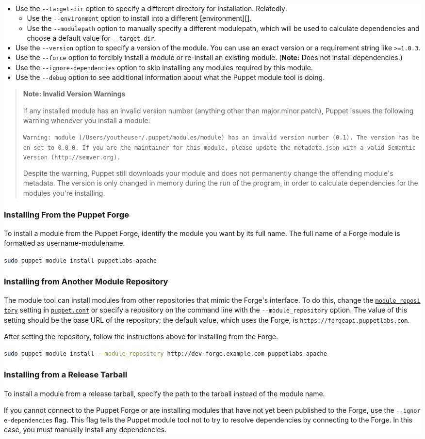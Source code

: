 * Use the `--target-dir` option to specify a different directory for installation. Relatedly:
    * Use the `--environment` option to install into a different [environment][].
    * Use the `--modulepath` option to manually specify a different modulepath, which will be used to calculate dependencies and choose a default value for `--target-dir`.
* Use the `--version` option to specify a version of the module. You can use an exact version or a requirement string like `>=1.0.3`.
* Use the `--force` option to forcibly install a module or re-install an existing module. (**Note:** Does not install dependencies.)
* Use the `--ignore-dependencies` option to skip installing any modules required by this module.
* Use the `--debug` option to see additional information about what the Puppet module tool is doing.

> **Note: Invalid Version Warnings**
>
> If any installed module has an invalid version number (anything other than major.minor.patch), Puppet issues the following warning whenever you install a module:
>
> `Warning: module (/Users/youtheuser/.puppet/modules/module) has an invalid version number (0.1). The version has been set to 0.0.0. If you are the maintainer for this module, please update the metadata.json with a valid Semantic Version (http://semver.org).`
>
> Despite the warning, Puppet still downloads your module and does not permanently change the offending module's metadata. The version is only changed in memory during the run of the program, in order to calculate dependencies for the modules you're installing.

### Installing From the Puppet Forge

To install a module from the Puppet Forge, identify the module you want by its full name. The full name of a Forge module is formatted as username-modulename.

``` bash
sudo puppet module install puppetlabs-apache
```

### Installing from Another Module Repository

The module tool can install modules from other repositories that mimic the Forge's interface. To do this, change the [`module_repository`](./configuration.html#modulerepository) setting in [`puppet.conf`](./config_file_main.html) or specify a repository on the command line with the `--module_repository` option. The value of this setting should be the base URL of the repository; the default value, which uses the Forge, is `https://forgeapi.puppetlabs.com`.

After setting the repository, follow the instructions above for installing from the Forge.

``` bash
sudo puppet module install --module_repository http://dev-forge.example.com puppetlabs-apache
```

### Installing from a Release Tarball

To install a module from a release tarball, specify the path to the tarball instead of the module name.

If you cannot connect to the Puppet Forge or are installing modules that have not yet been published to the Forge, use the `--ignore-dependencies` flag. This flag tells the Puppet module tool not to try to resolve dependencies by connecting to the Forge. In this case, you must manually install any dependencies.


[forge]: https://forge.puppetlabs.com
[module_man]: ./man/module.html
[modulepath]: ./dirs_modulepath.html
[codedir]: ./dirs_codedir.html
[publishing]: ./modules_publishing.html
[fundamentals]: ./modules_fundamentals.html
[plugins]: /guides/plugins_in_modules.html
[documentation]: ./modules_documentation.html
[errors]: /windows/troubleshooting.html#error-messages
[metadata.json]: ./modules_metadata.html
[code_mgr]: {{pe}}/code_mgr.html
[r10k]: {{pe}}/r10k.html